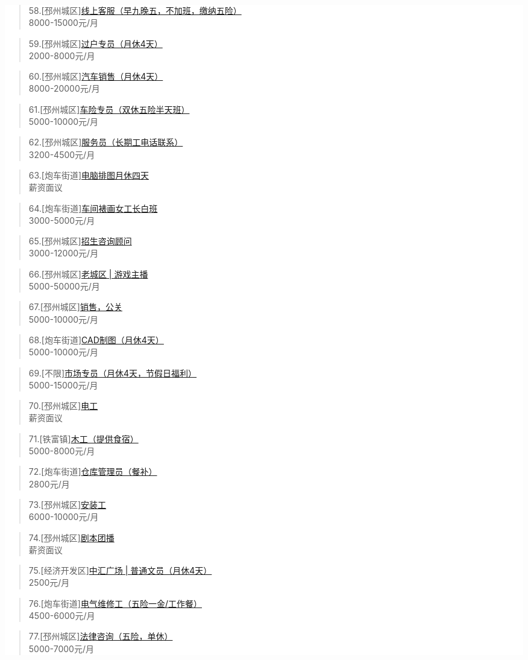 >58.[邳州城区][线上客服（早九晚五，不加班，缴纳五险）](https://www.pizhouzhipin.com/job/33625)<br>
>8000-15000元/月

>59.[邳州城区][过户专员（月休4天）](https://www.pizhouzhipin.com/job/35143)<br>
>2000-8000元/月

>60.[邳州城区][汽车销售（月休4天）](https://www.pizhouzhipin.com/job/31599)<br>
>8000-20000元/月

>61.[邳州城区][车险专员（双休五险半天班）](https://www.pizhouzhipin.com/job/33935)<br>
>5000-10000元/月

>62.[邳州城区][服务员（长期工电话联系）](https://www.pizhouzhipin.com/job/34651)<br>
>3200-4500元/月

>63.[炮车街道][电脑排图月休四天](https://www.pizhouzhipin.com/job/22797)<br>
>薪资面议

>64.[炮车街道][车间裱画女工长白班](https://www.pizhouzhipin.com/job/27254)<br>
>3000-5000元/月

>65.[邳州城区][招生咨询顾问](https://www.pizhouzhipin.com/job/26650)<br>
>3000-12000元/月

>66.[邳州城区][老城区 | 游戏主播](https://www.pizhouzhipin.com/job/36085)<br>
>5000-50000元/月

>67.[邳州城区][销售，公关](https://www.pizhouzhipin.com/job/17315)<br>
>5000-10000元/月

>68.[炮车街道][CAD制图（月休4天）](https://www.pizhouzhipin.com/job/21453)<br>
>5000-10000元/月

>69.[不限][市场专员（月休4天，节假日福利）](https://www.pizhouzhipin.com/job/21069)<br>
>5000-15000元/月

>70.[邳州城区][电工](https://www.pizhouzhipin.com/job/16018)<br>
>薪资面议

>71.[铁富镇][木工（提供食宿）](https://www.pizhouzhipin.com/job/36795)<br>
>5000-8000元/月

>72.[炮车街道][仓库管理员（餐补）](https://www.pizhouzhipin.com/job/35670)<br>
>2800元/月

>73.[邳州城区][安装工](https://www.pizhouzhipin.com/job/34319)<br>
>6000-10000元/月

>74.[邳州城区][剧本团播](https://www.pizhouzhipin.com/job/36701)<br>
>薪资面议

>75.[经济开发区][中汇广场 | 普通文员（月休4天）](https://www.pizhouzhipin.com/job/36600)<br>
>2500元/月

>76.[炮车街道][电气维修工（五险一金/工作餐）](https://www.pizhouzhipin.com/job/23602)<br>
>4500-6000元/月

>77.[邳州城区][法律咨询（五险，单休）](https://www.pizhouzhipin.com/job/36718)<br>
>5000-7000元/月
